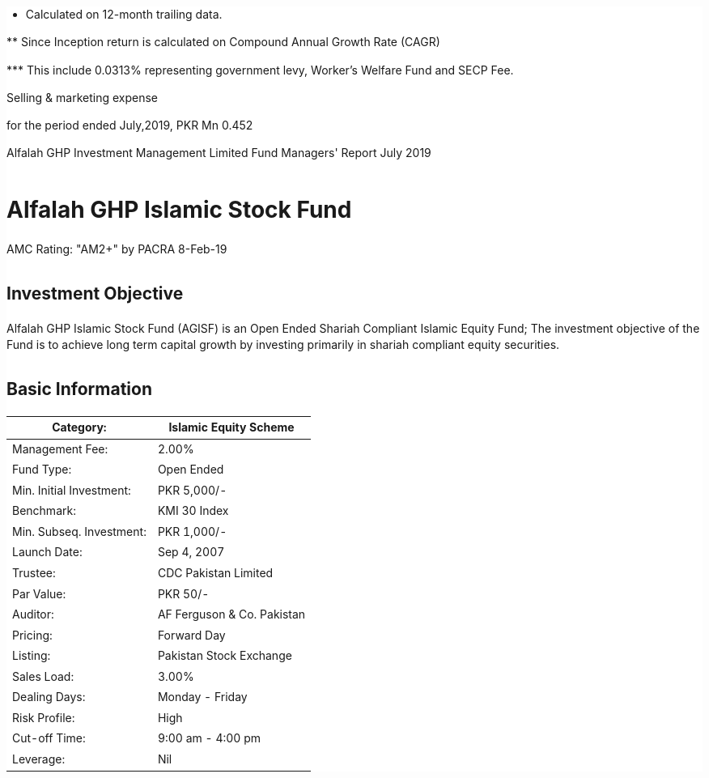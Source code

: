 - Calculated on 12-month trailing data.

\*\* Since Inception return is calculated on Compound Annual Growth Rate (CAGR)

\*\*\* This include 0.0313% representing government levy, Worker’s Welfare Fund and SECP Fee.

Selling & marketing expense

for the period ended July,2019, PKR Mn 0.452

Alfalah GHP Investment Management Limited Fund Managers' Report July 2019

# Alfalah GHP Islamic Stock Fund

AMC Rating: "AM2+" by PACRA 8-Feb-19

## Investment Objective

Alfalah GHP Islamic Stock Fund (AGISF) is an Open Ended Shariah Compliant Islamic Equity Fund; The investment objective of the Fund is to achieve long term capital growth by investing primarily in shariah compliant equity securities.

## Basic Information

| Category:                | Islamic Equity Scheme      |
| ------------------------ | -------------------------- |
| Management Fee:          | 2.00%                      |
| Fund Type:               | Open Ended                 |
| Min. Initial Investment: | PKR 5,000/-                |
| Benchmark:               | KMI 30 Index               |
| Min. Subseq. Investment: | PKR 1,000/-                |
| Launch Date:             | Sep 4, 2007                |
| Trustee:                 | CDC Pakistan Limited       |
| Par Value:               | PKR 50/-                   |
| Auditor:                 | AF Ferguson & Co. Pakistan |
| Pricing:                 | Forward Day                |
| Listing:                 | Pakistan Stock Exchange    |
| Sales Load:              | 3.00%                      |
| Dealing Days:            | Monday - Friday            |
| Risk Profile:            | High                       |
| Cut-off Time:            | 9:00 am - 4:00 pm          |
| Leverage:                | Nil                        |

